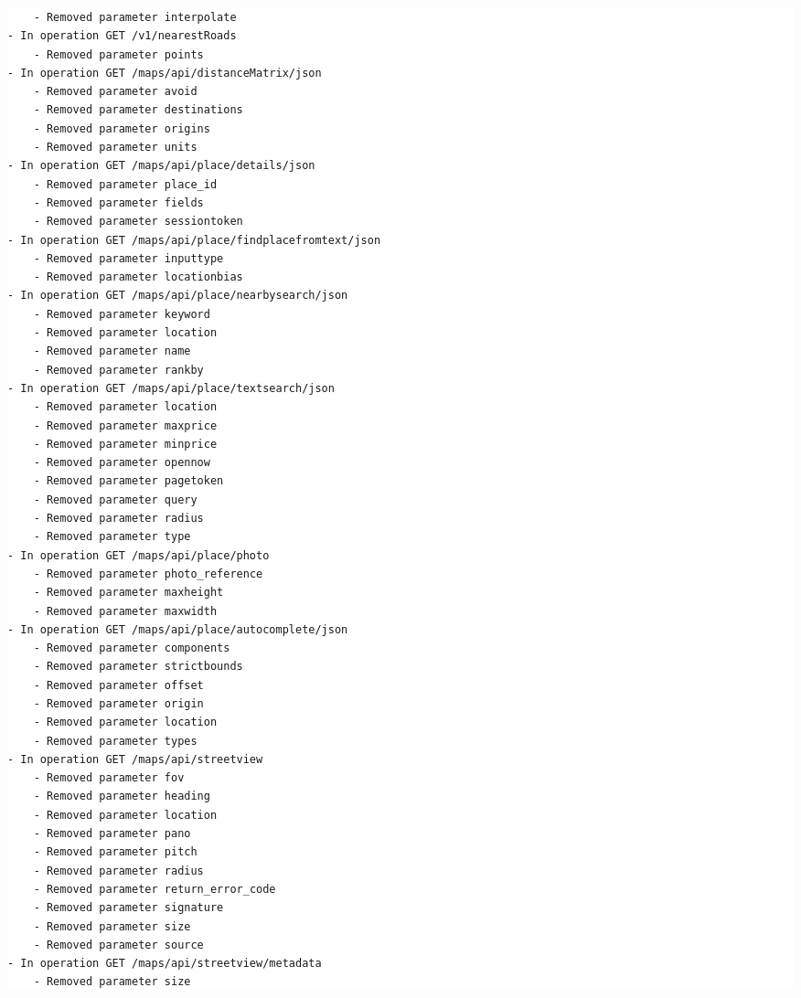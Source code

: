         - Removed parameter interpolate
    - In operation GET /v1/nearestRoads
        - Removed parameter points
    - In operation GET /maps/api/distanceMatrix/json
        - Removed parameter avoid
        - Removed parameter destinations
        - Removed parameter origins
        - Removed parameter units
    - In operation GET /maps/api/place/details/json
        - Removed parameter place_id
        - Removed parameter fields
        - Removed parameter sessiontoken
    - In operation GET /maps/api/place/findplacefromtext/json
        - Removed parameter inputtype
        - Removed parameter locationbias
    - In operation GET /maps/api/place/nearbysearch/json
        - Removed parameter keyword
        - Removed parameter location
        - Removed parameter name
        - Removed parameter rankby
    - In operation GET /maps/api/place/textsearch/json
        - Removed parameter location
        - Removed parameter maxprice
        - Removed parameter minprice
        - Removed parameter opennow
        - Removed parameter pagetoken
        - Removed parameter query
        - Removed parameter radius
        - Removed parameter type
    - In operation GET /maps/api/place/photo
        - Removed parameter photo_reference
        - Removed parameter maxheight
        - Removed parameter maxwidth
    - In operation GET /maps/api/place/autocomplete/json
        - Removed parameter components
        - Removed parameter strictbounds
        - Removed parameter offset
        - Removed parameter origin
        - Removed parameter location
        - Removed parameter types
    - In operation GET /maps/api/streetview
        - Removed parameter fov
        - Removed parameter heading
        - Removed parameter location
        - Removed parameter pano
        - Removed parameter pitch
        - Removed parameter radius
        - Removed parameter return_error_code
        - Removed parameter signature
        - Removed parameter size
        - Removed parameter source
    - In operation GET /maps/api/streetview/metadata
        - Removed parameter size
